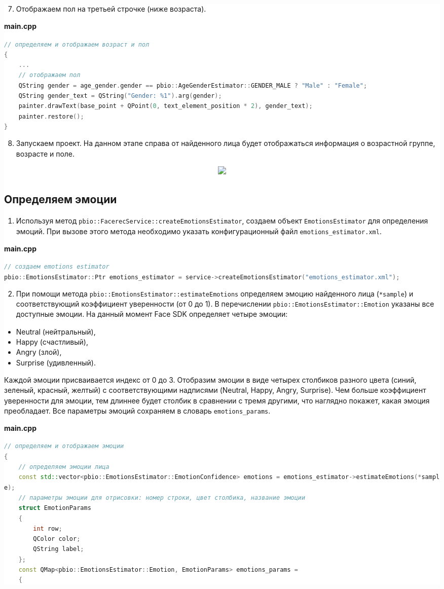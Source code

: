 7. Отображаем пол на третьей строчке (ниже возраста).

**main.cpp**
```cpp
// определяем и отображаем возраст и пол
{
    ...
    // отображаем пол
    QString gender = age_gender.gender == pbio::AgeGenderEstimator::GENDER_MALE ? "Male" : "Female";
    QString gender_text = QString("Gender: %1").arg(gender);
    painter.drawText(base_point + QPoint(0, text_element_position * 2), gender_text);
    painter.restore();
}
```

8. Запускаем проект. На данном этапе справа от найденного лица будет отображаться информация о возрастной группе, возрасте и поле.

<p align="center">
<img width="600" src="../img/third_1.png"><br>
</p>

## Определяем эмоции

1. Используя метод `pbio::FacerecService::createEmotionsEstimator`, создаем объект `EmotionsEstimator` для определения эмоций. При вызове этого метода необходимо указать конфигурационный файл `emotions_estimator.xml`.

**main.cpp**
```cpp
// создаем emotions estimator
pbio::EmotionsEstimator::Ptr emotions_estimator = service->createEmotionsEstimator("emotions_estimator.xml");
```

2. При помощи метода `pbio::EmotionsEstimator::estimateEmotions` определяем эмоцию найденного лица (`*sample`) и соответствующий коэффициент уверенности (от 0 до 1). В перечислении `pbio::EmotionsEstimator::Emotion` указаны все доступные эмоции. На данный момент Face SDK определяет четыре эмоции:

* Neutral (нейтральный),
* Happy (счастливый),
* Angry (злой),
* Surprise (удивленный).

Каждой эмоции присваивается индекс от 0 до 3. Отобразим эмоции в виде четырех столбиков разного цвета (синий, зеленый, красный, желтый) с соответствующими надписями (Neutral, Happy, Angry, Surprise). Чем больше коэффициент уверенности для эмоции, тем длиннее будет столбик в сравнении с тремя другими, что наглядно покажет, какая эмоция преобладает. Все параметры эмоций сохраняем в словарь `emotions_params`.

**main.cpp**
```cpp
// определяем и отображаем эмоции
{
    // определяем эмоции лица
    const std::vector<pbio::EmotionsEstimator::EmotionConfidence> emotions = emotions_estimator->estimateEmotions(*sample);
    // параметры эмоции для отрисовки: номер строки, цвет столбика, название эмоции 
    struct EmotionParams
    {
        int row;
        QColor color;
        QString label;
    };   
    const QMap<pbio::EmotionsEstimator::Emotion, EmotionParams> emotions_params = 
    {
```